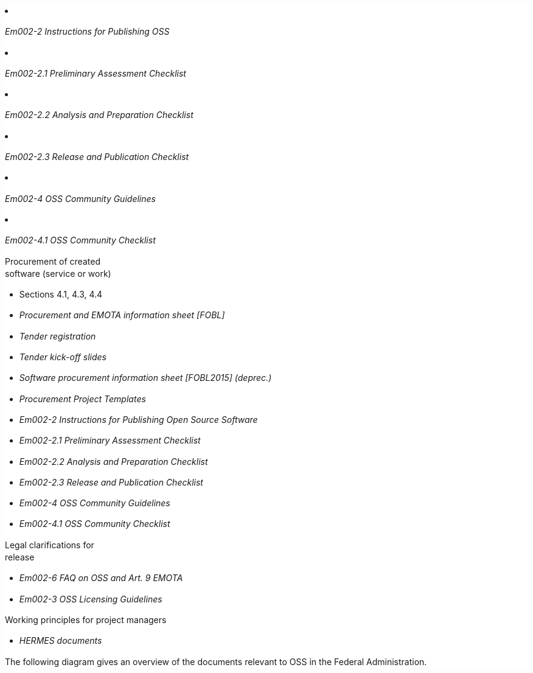 <li><p><em>Em002-2 Instructions for Publishing OSS</em></p></li>
<li><p><em>Em002-2.1 Preliminary Assessment Checklist</em></p></li>
<li><p><em>Em002-2.2 Analysis and Preparation Checklist</em></p></li>
<li><p><em>Em002-2.3 Release and Publication Checklist</em></p></li>
<li><p><em>Em002-4 OSS Community Guidelines</em></p></li>
<li><p><em>Em002-4.1 OSS Community Checklist</em></p></li>
</ul></td>
</tr>
<tr class="odd">
<td>Procurement of created<br />
software (service or work)</td>
<td><ul>
<li><p>Sections 4.1, 4.3, 4.4</p></li>
<li><p><em>Procurement and EMOTA information sheet [FOBL]</em></p></li>
<li><p><em>Tender registration</em></p></li>
<li><p><em>Tender kick-off slides</em></p></li>
<li><p><em>Software procurement information sheet [FOBL2015] (deprec.)</em></p></li>
<li><p><em>Procurement Project Templates</em></p></li>
<li><p><em>Em002-2 Instructions for Publishing Open Source Software</em></p></li>
<li><p><em>Em002-2.1 Preliminary Assessment Checklist</em></p></li>
<li><p><em>Em002-2.2 Analysis and Preparation Checklist</em></p></li>
<li><p><em>Em002-2.3 Release and Publication Checklist</em></p></li>
<li><p><em>Em002-4 OSS Community Guidelines</em></p></li>
<li><p><em>Em002-4.1 OSS Community Checklist</em></p></li>
</ul></td>
</tr>
<tr class="even">
<td>Legal clarifications for<br />
release</td>
<td><ul>
<li><p><em>Em002-6 FAQ on OSS and Art. 9 EMOTA</em></p></li>
<li><p><em>Em002-3 OSS Licensing Guidelines</em></p></li>
</ul></td>
</tr>
<tr class="odd">
<td>Working principles for project managers</td>
<td><ul>
<li><p><em>HERMES documents</em></p></li>
</ul></td>
</tr>
</tbody>
</table>

The following diagram gives an overview of the documents relevant to OSS
in the Federal Administration.
